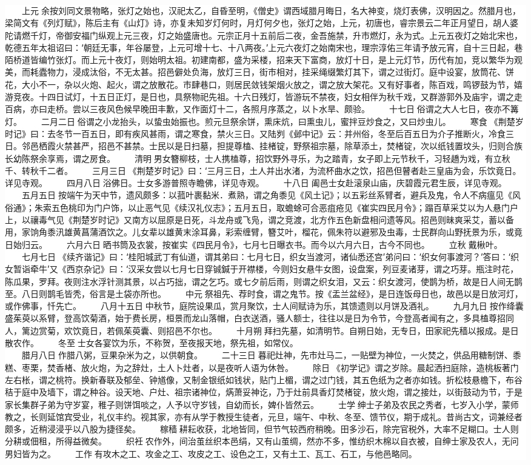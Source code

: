 　　上元  余按刘同文景物略，张灯之始也，汉祀太乙，自昏至明，《僧史》谓西域腊月晦日，名大神变，烧灯表佛，汉明因之。然腊月也，梁简文有《列灯赋》，陈后主有《山灯》诗，亦复未知岁灯何时，月灯何夕也，张灯之始，上元，初唐也，睿宗景云二年正月望日，胡人婆陀请燃千灯，帝御安福门纵观上元三夜，灯之始盛唐也。元宗正月十五前后二夜，金吾施禁，升市燃灯，永为式。上元五夜灯之始北宋也，乾德五年太祖诏曰：‘朝廷无事，年谷屡登，上元可增十七、十八两夜。’上元六夜灯之始南宋也，理宗淳佑三年请予放元宵，自十三日起，巷陌桥道皆编竹张灯。而上元十夜灯，则始明太祖。初建南都，盛为采楼，招来天下富商，放灯十日，是上元灯节，历代有加，竞以繁华为观美，而耗蠹物力，浸成汰俗，不无太甚。招邑僻处负海，放灯三日，街市相对，挂采绳缀繁灯其下，谓之过街灯。庭中设宴，放筒花、饼花，大小不一，杂以火炮、起火，谓之放散花。市肆巷口，则居民敛钱架烟火放之，谓之放大架花。又有好事者，陈百戏，鸣锣鼓为节，嬉游竞夜。十四日试灯，十五日正灯，是日也，具祭物祀先祖。十六日残灯，皆游玩不禁夜，妇女相伴为秋千戏，又群游郭外及庙宇，谓之走百病，亦曰走桥。尝以三夜风色候早晚田丰歉，又作面灯十二，各照月序蒸之，以卜水旱、颇验。
　　十七日  俗谓之大人七日，夜亦不篝灯。
　　二月二日  俗谓之小龙抬头，以蛰虫始振也。煎元旦祭余饼，熏床炕，曰熏虫儿，蜜拌豆炒食之，又曰炒虫儿。
　　寒食  《荆楚岁时记》曰：去冬节一百五日，即有疾风甚雨，谓之寒食，禁火三日。又陆刿《邺中记》云：并州俗，冬至后百五日为介子推断火，冷食三日。邻邑栖霞火禁甚严，招邑不甚禁。士民以是日扫墓，担提尊榼、挂楮锭，野祭祖宗墓，除草添土，焚楮锭，次以纸钱置坟头，归则合族长幼陈祭余享焉，谓之房食。
　　清明  男女簪柳枝，士人携榼尊，招饮野外寻乐，为之踏青，女子即上元节秋千，习轻趫为戏，有立秋千、转秋千二者。
　　三月三日  《荆楚岁时记》曰：‘三月三日，土人并出水渚，为流杯曲水之饮，招邑但瞽者赴三皇庙为会，乐饮竟日。详见寺观。
　　四月八日  浴佛日。士女多游普照寺瞻佛，详见寺观。
　　十八日  阖邑士女赴滚泉山庙，庆碧霞元君生辰，详见寺观。
　　五月五日  按端午为天中节，遗风颇多：以菰叶裹黏米．煮熟，谓之角黍见《风土记》；以五彩丝系臂者，避兵及鬼，令人不病瘟见《风俗通》；朱索五色桃印为门户饰，以止恶气见《续汉礼仪志》；五月五日，取蟾蜍可合恶疽疮见《崔实四民月令》；蹋百草采艾以为人悬门户上，以禳毒气见《荆楚岁时记》又南方以屈原是日死，斗龙舟或飞凫，谓之竞渡，北方作五色新盘相问遗等风。招邑则昧爽采艾，蓄以备用，家饷角黍汛雄黄菖蒲酒饮之。儿女辈以雄黄末涂耳鼻，彩索缠臂，簪艾叶，榴花，佩朱符以避邪及虫毒，士民群向山野抚景为乐，或竟日始归云。
　　六月六日  晒书筒及衣裳，按崔实《四民月令》，七月七日曝衣书。而今以六月六日，古今不同也。
　　立秋  戴楸叶。
　　七月七日  《续齐谐记》曰：‘桂阳城武丁有仙道，谓其弟曰：七月七日，织女当渡河，诸仙悉还宫’弟问曰：‘织女何事渡河？’答曰：‘织女暂诣牵牛’又《西京杂记》曰：‘汉采女尝以七月七日穿铖鍼于开襟楼，今则妇女悬牛女图，设盘案，列豆麦诸芽，谓之巧芽。瓶注时花，陈瓜果，罗拜。夜则注水浮针测其景，以占巧拙，谓之乞巧。或七夕前后雨，则谓之织女泪，又云：织女渡河，使鹊为桥，故是日人间无鹊至。八日则鹊毛皆秃，俗言是土袋亦所也。
　　中元  祭祖先、荐时食，谓之鬼节。按《盂兰盆经》，是日连饭母日也，故邑以是日放河灯，或作佛事，忏先亡。
　　八月十五日  中秋节，庭院设果瓜，赏月聚饮，士人间赋诗为乐，其馈遗则以月饼及酒礼。
　　九月九日  按作绛囊盛茱萸以系臂，登高饮菊酒，始于费长房，桓景而龙山落帽，白衣送酒，骚人额士，往往以是日为令节，今登高者闻有之，多具榼尊招同人，篱边赏菊，欢饮竟日，若佩茱萸囊、则招邑不尔也。
　　十月朔  拜扫先墓，如清明节。自朔日始，无专日，田家祀先穑以报成。是日散农作。
　　冬至  士女各宴饮为乐，不称贺，至夜报天地，祭先祖，如常仪。   
　　腊月八日  作腊八粥，豆果杂米为之，以供朝食。
　　二十三日  暮祀灶神，先市灶马二，一贴壁为神位，一火焚之，供品用糖制饼、黍糕、枣栗，焚香楮、放火炮，为之辞灶，土人卜灶者，以是夜听人语为休咎。
　　除日  《初学记》谓之岁除。晨起洒扫庭除，造桃板著门左右枨，谓之桃符。换新春联及郁垒、钟馗像，又制金银纸如钱状，贴门上楣，谓之过门钱，其五色纸为之者亦如钱。折松枝悬檐下，布谷秸于庭中及墙下，谓之种谷。设天地、户灶、祖宗诸神位，焫萧妥神讫，乃于灶前具香灯焚楮锭，放火炮，谓之接灶，以街鼓动为节，于是家长集群子弟为守岁宴，稚子则饼饵啖之，人予以守岁钱，自幼而长，婢仆皆然云。
　　士学  绅士子弟及农民之秀者，七岁入小学，蒙师教之，长则延馆宾受业，礼仪丰约。视其家，亦有从学于教授生徒者，元旦，端午、中秋、冬至、馈节仪，期于成礼。昔尚古文，词兼经者颇多，近稍浸浸乎以八股为捷径矣。
　　稼穑  耕耘收获，北地皆同，但节气较西府稍晚。田多沙石，除完官税外，大率不足糊口。士人则分耕或佃租，所得益微矣。
　　织衽  农作外，间治茧丝织本邑绢，又有山茧绸，然亦不多，惟纺织木棉以自衣被，自绅士家及农人，无问男妇皆为之。
　　工作  有攻木之工、攻金之工、攻皮之工、设色之工，又有土工、瓦工、石工，与他邑略同。
